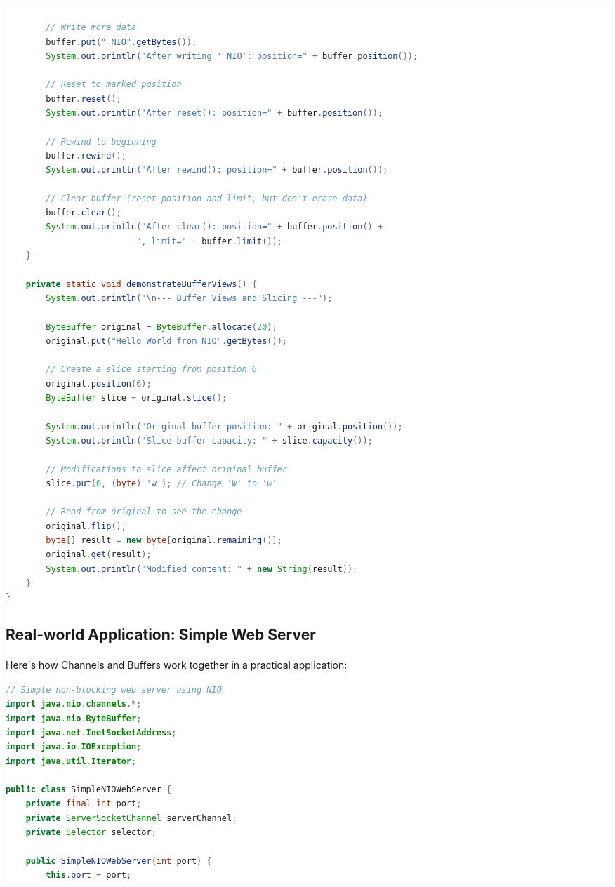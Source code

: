 ```java
      
        // Write more data
        buffer.put(" NIO".getBytes());
        System.out.println("After writing ' NIO': position=" + buffer.position());
      
        // Reset to marked position
        buffer.reset();
        System.out.println("After reset(): position=" + buffer.position());
      
        // Rewind to beginning
        buffer.rewind();
        System.out.println("After rewind(): position=" + buffer.position());
      
        // Clear buffer (reset position and limit, but don't erase data)
        buffer.clear();
        System.out.println("After clear(): position=" + buffer.position() + 
                          ", limit=" + buffer.limit());
    }
  
    private static void demonstrateBufferViews() {
        System.out.println("\n--- Buffer Views and Slicing ---");
      
        ByteBuffer original = ByteBuffer.allocate(20);
        original.put("Hello World from NIO".getBytes());
      
        // Create a slice starting from position 6
        original.position(6);
        ByteBuffer slice = original.slice();
      
        System.out.println("Original buffer position: " + original.position());
        System.out.println("Slice buffer capacity: " + slice.capacity());
      
        // Modifications to slice affect original buffer
        slice.put(0, (byte) 'w'); // Change 'W' to 'w'
      
        // Read from original to see the change
        original.flip();
        byte[] result = new byte[original.remaining()];
        original.get(result);
        System.out.println("Modified content: " + new String(result));
    }
}
```

## Real-world Application: Simple Web Server

Here's how Channels and Buffers work together in a practical application:

```java
// Simple non-blocking web server using NIO
import java.nio.channels.*;
import java.nio.ByteBuffer;
import java.net.InetSocketAddress;
import java.io.IOException;
import java.util.Iterator;

public class SimpleNIOWebServer {
    private final int port;
    private ServerSocketChannel serverChannel;
    private Selector selector;
  
    public SimpleNIOWebServer(int port) {
        this.port = port;
```
